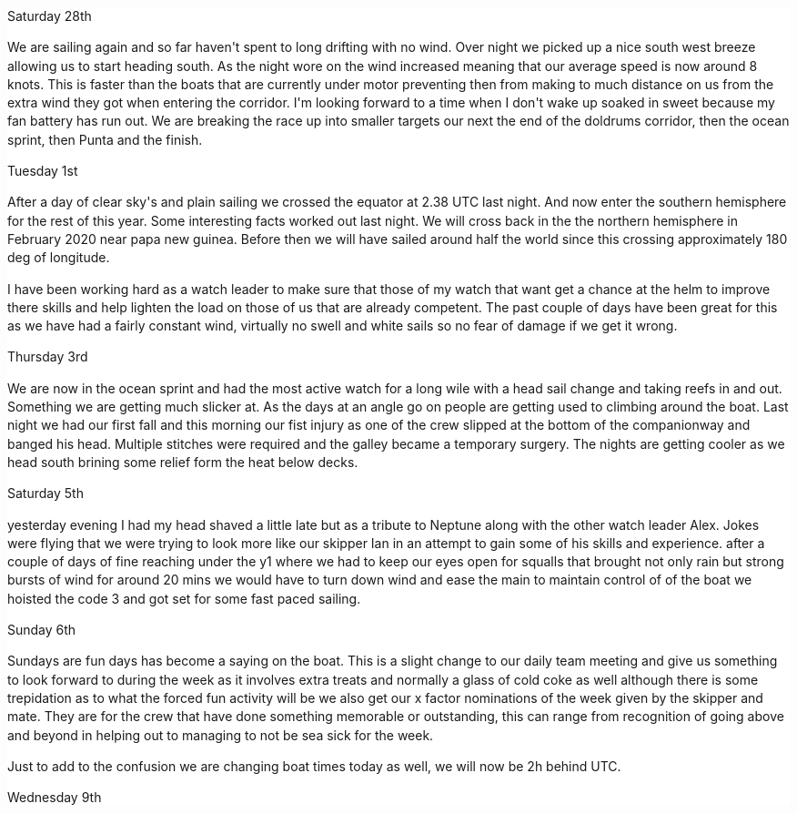 Saturday 28th 

We are sailing again and so far haven't spent to long drifting with no wind. Over night we picked up a nice south west breeze allowing us to start heading south. As the night wore on the wind increased meaning that our average speed is now around 8 knots. This is faster than the boats that are currently under motor preventing then from making to much distance on us from the extra wind they got when entering the corridor. I'm looking forward to a time when I don't wake up soaked in sweet because my fan battery has run out. We are breaking the race up into smaller targets our next the end of the doldrums corridor, then the ocean sprint, then Punta and the finish. 

Tuesday 1st 

After a day of clear sky's and plain sailing we crossed the equator at 2.38 UTC last night. And now enter the southern hemisphere for the rest of this year. Some interesting facts worked out last night. We will cross back in the the northern hemisphere in February 2020 near papa new guinea. Before then we will have sailed around half the world since this crossing approximately 180 deg of longitude.

I have been working hard as a watch leader to make sure that those of my watch that want get a chance at the helm to improve there skills and help lighten the load on those of us that are already competent. The past couple of days have been great for this as we have had a fairly constant wind, virtually no swell and white sails so no fear of damage if we get it wrong. 

Thursday 3rd

We are now in the ocean sprint and had the most active watch for a long wile with a head sail change and taking reefs in and out. Something we are getting much slicker at. As the days at an angle go on people are getting used to climbing around the boat. Last night we had our first fall and this morning our fist injury as one of the crew slipped at the bottom of the companionway  and banged his head. Multiple stitches were required and the galley became a temporary surgery. 
The nights are getting cooler as we head south brining some relief form the heat below decks.

Saturday 5th 

yesterday evening I had my head shaved a little late but as a tribute to Neptune along with the other watch leader Alex. Jokes were flying that we were trying to look more like our skipper Ian in an attempt to gain some of his skills and experience.
after a couple of days of fine reaching under the y1 where we had to keep our eyes open for squalls that brought not only rain but strong bursts of wind for around 20 mins we would have to turn down wind and ease the main to maintain control of of the boat we hoisted the code 3 and got set for some fast paced sailing.

Sunday 6th

Sundays are fun days has become a saying on the boat. This is a slight change to our daily team meeting and give us something to look forward to during the week as it involves extra treats and normally a glass of cold coke as well although there is some trepidation as to what the forced fun activity will be we also get our x factor nominations of the week given by the skipper and mate. They are for the crew that have done something memorable or outstanding, this can range from recognition of going above and beyond in helping out to managing to not be sea sick for the week.

Just to add to the confusion we are changing boat times today as well, we will now be 2h behind UTC.


Wednesday 9th 
